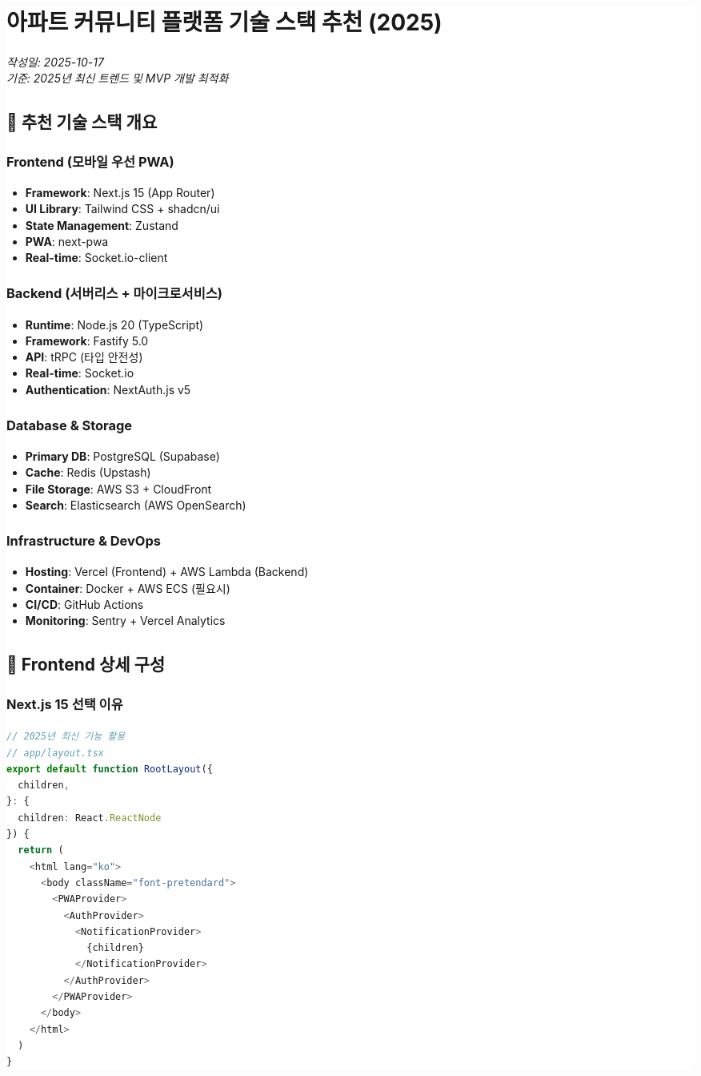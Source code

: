 # 아파트 커뮤니티 플랫폼 기술 스택 추천 (2025)

*작성일: 2025-10-17*  
*기준: 2025년 최신 트렌드 및 MVP 개발 최적화*

## 🎯 추천 기술 스택 개요

### Frontend (모바일 우선 PWA)
- **Framework**: Next.js 15 (App Router)
- **UI Library**: Tailwind CSS + shadcn/ui
- **State Management**: Zustand
- **PWA**: next-pwa
- **Real-time**: Socket.io-client

### Backend (서버리스 + 마이크로서비스)
- **Runtime**: Node.js 20 (TypeScript)
- **Framework**: Fastify 5.0
- **API**: tRPC (타입 안전성)
- **Real-time**: Socket.io
- **Authentication**: NextAuth.js v5

### Database & Storage
- **Primary DB**: PostgreSQL (Supabase)
- **Cache**: Redis (Upstash)
- **File Storage**: AWS S3 + CloudFront
- **Search**: Elasticsearch (AWS OpenSearch)

### Infrastructure & DevOps
- **Hosting**: Vercel (Frontend) + AWS Lambda (Backend)
- **Container**: Docker + AWS ECS (필요시)
- **CI/CD**: GitHub Actions
- **Monitoring**: Sentry + Vercel Analytics

## 📱 Frontend 상세 구성

### Next.js 15 선택 이유
```typescript
// 2025년 최신 기능 활용
// app/layout.tsx
export default function RootLayout({
  children,
}: {
  children: React.ReactNode
}) {
  return (
    <html lang="ko">
      <body className="font-pretendard">
        <PWAProvider>
          <AuthProvider>
            <NotificationProvider>
              {children}
            </NotificationProvider>
          </AuthProvider>
        </PWAProvider>
      </body>
    </html>
  )
}
```
